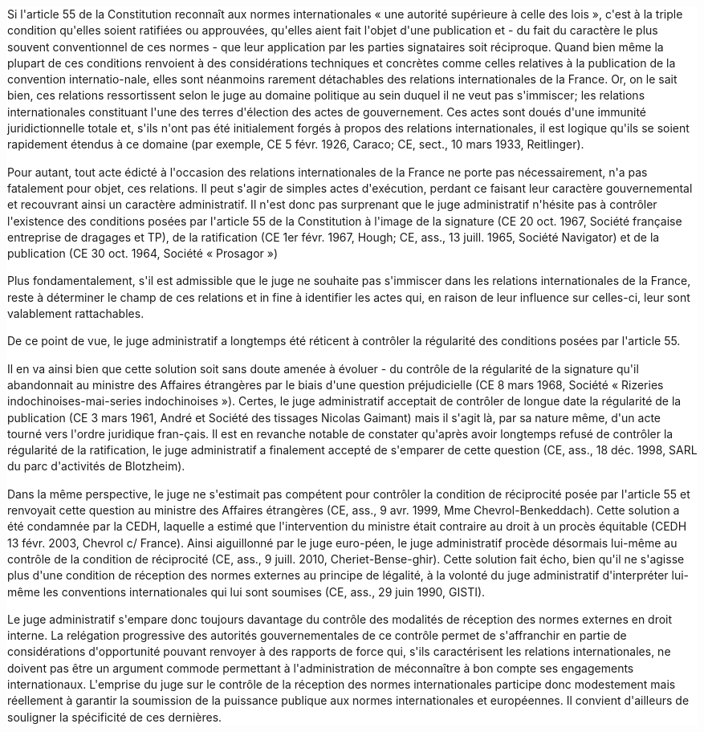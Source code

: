 Si l'article 55 de la Constitution reconnaît aux normes internationales « une autorité supérieure à celle des lois », c'est à la triple condition qu'elles soient ratifiées ou approuvées, qu'elles aient fait l'objet d'une publication et - du fait du caractère le plus souvent conventionnel de ces normes - que leur application par les parties signataires soit réciproque. Quand bien même la plupart de ces conditions renvoient à des considérations techniques et concrètes comme celles relatives à la publication de la convention internatio-nale, elles sont néanmoins rarement détachables des relations internationales de la France. Or, on le sait bien, ces relations ressortissent selon le juge au domaine politique au sein duquel il ne veut pas s'immiscer; les relations internationales constituant l'une des terres d'élection des actes de gouvernement. Ces actes sont doués d'une immunité juridictionnelle totale et, s'ils n'ont pas été initialement forgés à propos des relations internationales, il est logique qu'ils se soient rapidement étendus à ce domaine (par exemple, CE 5 févr. 1926, Caraco; CE, sect., 10 mars 1933, Reitlinger).

Pour autant, tout acte édicté à l'occasion des relations internationales de la France ne porte pas nécessairement, n'a pas fatalement pour objet, ces relations. Il peut s'agir de simples actes d'exécution, perdant ce faisant leur caractère gouvernemental et recouvrant ainsi un caractère administratif. Il n'est donc pas surprenant que le juge administratif n'hésite pas à contrôler l'existence des conditions posées par l'article 55 de la Constitution à l'image de la signature (CE 20 oct. 1967, Société française entreprise de dragages et TP), de la ratification (CE 1er févr. 1967, Hough; CE, ass., 13 juill. 1965, Société Navigator) et de la publication (CE 30 oct. 1964, Société « Prosagor »)

Plus fondamentalement, s'il est admissible que le juge ne souhaite pas s'immiscer dans les relations internationales de la France, reste à déterminer le champ de ces relations et in fine à identifier les actes qui, en raison de leur influence sur celles-ci, leur sont valablement rattachables.

De ce point de vue, le juge administratif a longtemps été réticent à contrôler la régularité des conditions posées par l'article 55.

Il en va ainsi bien que cette solution soit sans doute amenée à évoluer - du contrôle de la régularité de la signature qu'il abandonnait au ministre des Affaires étrangères par le biais d'une question préjudicielle (CE 8 mars 1968, Société « Rizeries indochinoises-mai-series indochinoises »). Certes, le juge administratif acceptait de contrôler de longue date la régularité de la publication (CE 3 mars 1961, André et Société des tissages Nicolas Gaimant) mais il s'agit là, par sa nature même, d'un acte tourné vers l'ordre juridique fran-çais. Il est en revanche notable de constater qu'après avoir longtemps refusé de contrôler la régularité de la ratification, le juge administratif a finalement accepté de s'emparer de cette question (CE, ass., 18 déc. 1998, SARL du parc d'activités de Blotzheim).

Dans la même perspective, le juge ne s'estimait pas compétent pour contrôler la condition de réciprocité posée par l'article 55 et renvoyait cette question au ministre des Affaires étrangères (CE, ass., 9 avr. 1999, Mme Chevrol-Benkeddach). Cette solution a été condamnée par la CEDH, laquelle a estimé que l'intervention du ministre était contraire au droit à un procès équitable (CEDH 13 févr. 2003, Chevrol c/ France). Ainsi aiguillonné par le juge euro-péen, le juge administratif procède désormais lui-même au contrôle de la condition de réciprocité (CE, ass., 9 juill. 2010, Cheriet-Bense-ghir). Cette solution fait écho, bien qu'il ne s'agisse plus d'une condition de réception des normes externes au principe de légalité, à la volonté du juge administratif d'interpréter lui-même les conventions internationales qui lui sont soumises (CE, ass., 29 juin 1990, GISTI).

Le juge administratif s'empare donc toujours davantage du contrôle des modalités de réception des normes externes en droit interne. La relégation progressive des autorités gouvernementales de ce contrôle permet de s'affranchir en partie de considérations d'opportunité pouvant renvoyer à des rapports de force qui, s'ils caractérisent les relations internationales, ne doivent pas être un argument commode permettant à l'administration de méconnaître à bon compte ses engagements internationaux. L'emprise du juge sur le contrôle de la réception des normes internationales participe donc modestement mais réellement à garantir la soumission de la puissance publique aux normes internationales et européennes. Il convient d'ailleurs de souligner la spécificité de ces dernières.
